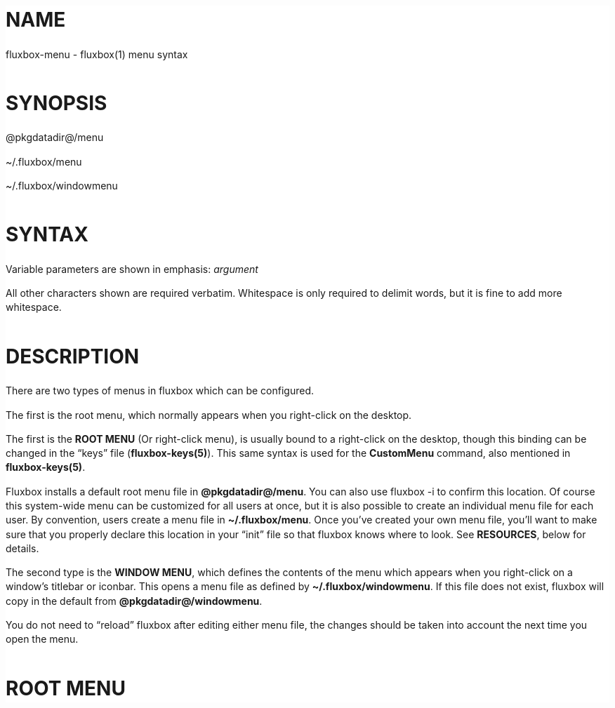 # NAME

fluxbox-menu - fluxbox(1) menu syntax

# SYNOPSIS

@pkgdatadir@/menu

~/.fluxbox/menu

~/.fluxbox/windowmenu

# SYNTAX

Variable parameters are shown in emphasis: *argument*

All other characters shown are required verbatim. Whitespace is only
required to delimit words, but it is fine to add more whitespace.

# DESCRIPTION

There are two types of menus in fluxbox which can be configured.

The first is the root menu, which normally appears when you right-click
on the desktop.

The first is the **ROOT MENU** (Or right-click menu), is usually bound
to a right-click on the desktop, though this binding can be changed in
the “keys” file (**fluxbox-keys(5)**). This same syntax is used for the
**CustomMenu** command, also mentioned in **fluxbox-keys(5)**.

Fluxbox installs a default root menu file in **@pkgdatadir@/menu**. You
can also use fluxbox -i to confirm this location. Of course this
system-wide menu can be customized for all users at once, but it is also
possible to create an individual menu file for each user. By convention,
users create a menu file in **~/.fluxbox/menu**. Once you’ve created
your own menu file, you’ll want to make sure that you properly declare
this location in your “init” file so that fluxbox knows where to look.
See **RESOURCES**, below for details.

The second type is the **WINDOW MENU**, which defines the contents of
the menu which appears when you right-click on a window’s titlebar or
iconbar. This opens a menu file as defined by **~/.fluxbox/windowmenu**.
If this file does not exist, fluxbox will copy in the default from
**@pkgdatadir@/windowmenu**.

You do not need to “reload” fluxbox after editing either menu file, the
changes should be taken into account the next time you open the menu.

# ROOT MENU
